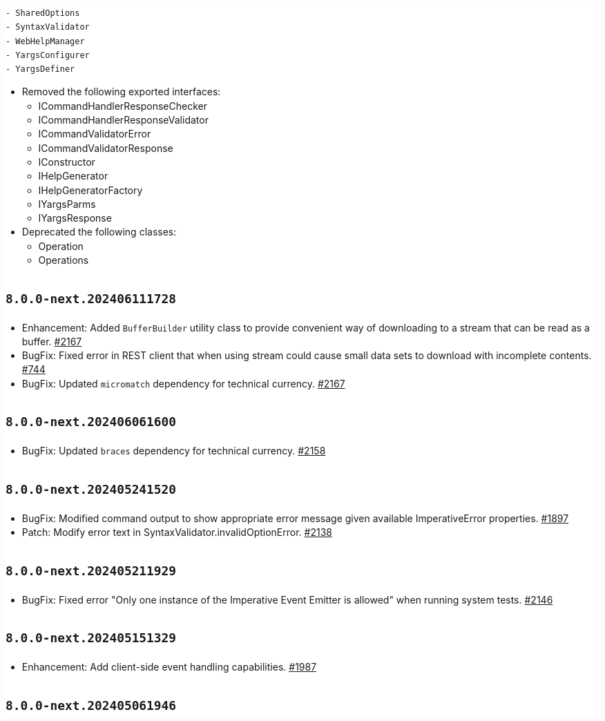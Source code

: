     - SharedOptions
    - SyntaxValidator
    - WebHelpManager
    - YargsConfigurer
    - YargsDefiner
  - Removed the following exported interfaces:
    - ICommandHandlerResponseChecker
    - ICommandHandlerResponseValidator
    - ICommandValidatorError
    - ICommandValidatorResponse
    - IConstructor
    - IHelpGenerator
    - IHelpGeneratorFactory
    - IYargsParms
    - IYargsResponse
  - Deprecated the following classes:
    - Operation
    - Operations

## `8.0.0-next.202406111728`

- Enhancement: Added `BufferBuilder` utility class to provide convenient way of downloading to a stream that can be read as a buffer. [#2167](https://github.com/zowe/zowe-cli/pull/2167)
- BugFix: Fixed error in REST client that when using stream could cause small data sets to download with incomplete contents. [#744](https://github.com/zowe/zowe-cli/issues/744)
- BugFix: Updated `micromatch` dependency for technical currency. [#2167](https://github.com/zowe/zowe-cli/pull/2167)

## `8.0.0-next.202406061600`

- BugFix: Updated `braces` dependency for technical currency. [#2158](https://github.com/zowe/zowe-cli/pull/2158)

## `8.0.0-next.202405241520`

- BugFix: Modified command output to show appropriate error message given available ImperativeError properties. [#1897](https://github.com/zowe/zowe-cli/issues/1897)
- Patch: Modify error text in SyntaxValidator.invalidOptionError. [#2138](https://github.com/zowe/zowe-cli/issues/2138)

## `8.0.0-next.202405211929`

- BugFix: Fixed error "Only one instance of the Imperative Event Emitter is allowed" when running system tests. [#2146](https://github.com/zowe/zowe-cli/issues/2146)

## `8.0.0-next.202405151329`

- Enhancement: Add client-side event handling capabilities. [#1987](https://github.com/zowe/zowe-cli/issues/1987)

## `8.0.0-next.202405061946`
